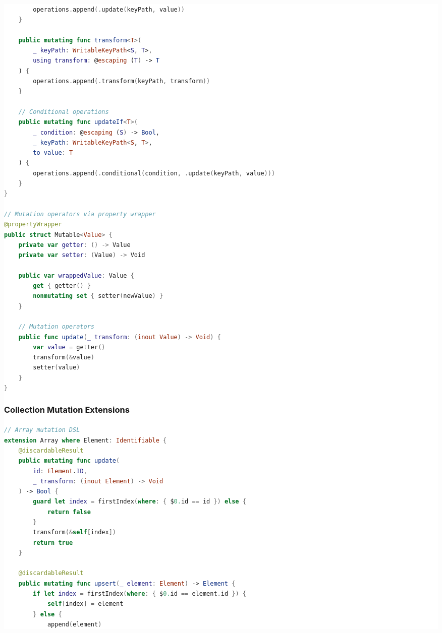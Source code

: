 ```swift
        operations.append(.update(keyPath, value))
    }
    
    public mutating func transform<T>(
        _ keyPath: WritableKeyPath<S, T>,
        using transform: @escaping (T) -> T
    ) {
        operations.append(.transform(keyPath, transform))
    }
    
    // Conditional operations
    public mutating func updateIf<T>(
        _ condition: @escaping (S) -> Bool,
        _ keyPath: WritableKeyPath<S, T>,
        to value: T
    ) {
        operations.append(.conditional(condition, .update(keyPath, value)))
    }
}

// Mutation operators via property wrapper
@propertyWrapper
public struct Mutable<Value> {
    private var getter: () -> Value
    private var setter: (Value) -> Void
    
    public var wrappedValue: Value {
        get { getter() }
        nonmutating set { setter(newValue) }
    }
    
    // Mutation operators
    public func update(_ transform: (inout Value) -> Void) {
        var value = getter()
        transform(&value)
        setter(value)
    }
}
```

### Collection Mutation Extensions

```swift
// Array mutation DSL
extension Array where Element: Identifiable {
    @discardableResult
    public mutating func update(
        id: Element.ID,
        _ transform: (inout Element) -> Void
    ) -> Bool {
        guard let index = firstIndex(where: { $0.id == id }) else {
            return false
        }
        transform(&self[index])
        return true
    }
    
    @discardableResult
    public mutating func upsert(_ element: Element) -> Element {
        if let index = firstIndex(where: { $0.id == element.id }) {
            self[index] = element
        } else {
            append(element)
```